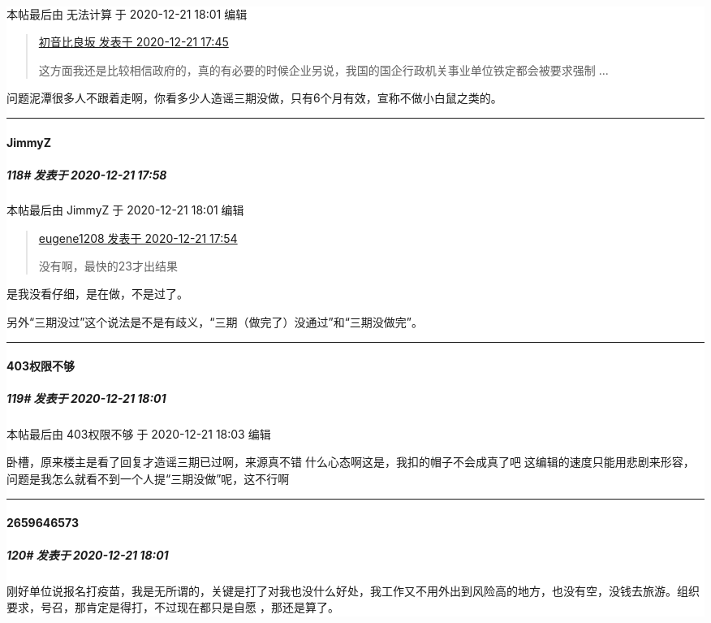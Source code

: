 

 本帖最后由 无法计算 于 2020-12-21 18:01 编辑 
<blockquote><a href="httphttps://bbs.saraba1st.com/2b/forum.php?mod=redirect&amp;goto=findpost&amp;pid=49798372&amp;ptid=1978813" target="_blank">初音比良坂 发表于 2020-12-21 17:45</a>

这方面我还是比较相信政府的，真的有必要的时候企业另说，我国的国企行政机关事业单位铁定都会被要求强制 ...</blockquote>
问题泥潭很多人不跟着走啊，你看多少人造谣三期没做，只有6个月有效，宣称不做小白鼠之类的。







*****

####  JimmyZ  
##### 118#       发表于 2020-12-21 17:58



 本帖最后由 JimmyZ 于 2020-12-21 18:01 编辑 
<blockquote><a href="httphttps://bbs.saraba1st.com/2b/forum.php?mod=redirect&amp;goto=findpost&amp;pid=49798449&amp;ptid=1978813" target="_blank">eugene1208 发表于 2020-12-21 17:54</a>

没有啊，最快的23才出结果</blockquote>
是我没看仔细，是在做，不是过了。


另外“三期没过”这个说法是不是有歧义，“三期（做完了）没通过”和“三期没做完”。







*****

####  403权限不够  
##### 119#       发表于 2020-12-21 18:01



 本帖最后由 403权限不够 于 2020-12-21 18:03 编辑 

卧槽，原来楼主是看了回复才造谣三期已过啊，来源真不错
什么心态啊这是，我扣的帽子不会成真了吧
这编辑的速度只能用悲剧来形容，问题是我怎么就看不到一个人提“三期没做”呢，这不行啊







*****

####  2659646573  
##### 120#       发表于 2020-12-21 18:01




刚好单位说报名打疫苗，我是无所谓的，关键是打了对我也没什么好处，我工作又不用外出到风险高的地方，也没有空，没钱去旅游。组织要求，号召，那肯定是得打，不过现在都只是自愿 ，那还是算了。
